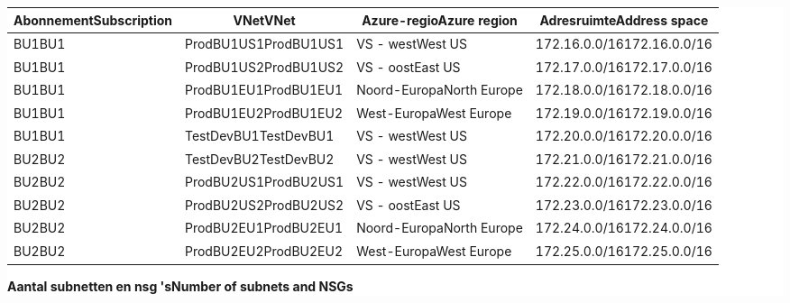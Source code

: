 | <span data-ttu-id="e1f9f-348">**Abonnement**</span><span class="sxs-lookup"><span data-stu-id="e1f9f-348">**Subscription**</span></span> | <span data-ttu-id="e1f9f-349">**VNet**</span><span class="sxs-lookup"><span data-stu-id="e1f9f-349">**VNet**</span></span> | <span data-ttu-id="e1f9f-350">**Azure-regio**</span><span class="sxs-lookup"><span data-stu-id="e1f9f-350">**Azure region**</span></span> | <span data-ttu-id="e1f9f-351">**Adresruimte**</span><span class="sxs-lookup"><span data-stu-id="e1f9f-351">**Address space**</span></span> |
| --- | --- | --- | --- |
| <span data-ttu-id="e1f9f-352">BU1</span><span class="sxs-lookup"><span data-stu-id="e1f9f-352">BU1</span></span> |<span data-ttu-id="e1f9f-353">ProdBU1US1</span><span class="sxs-lookup"><span data-stu-id="e1f9f-353">ProdBU1US1</span></span> |<span data-ttu-id="e1f9f-354">VS - west</span><span class="sxs-lookup"><span data-stu-id="e1f9f-354">West US</span></span> |<span data-ttu-id="e1f9f-355">172.16.0.0/16</span><span class="sxs-lookup"><span data-stu-id="e1f9f-355">172.16.0.0/16</span></span> |
| <span data-ttu-id="e1f9f-356">BU1</span><span class="sxs-lookup"><span data-stu-id="e1f9f-356">BU1</span></span> |<span data-ttu-id="e1f9f-357">ProdBU1US2</span><span class="sxs-lookup"><span data-stu-id="e1f9f-357">ProdBU1US2</span></span> |<span data-ttu-id="e1f9f-358">VS - oost</span><span class="sxs-lookup"><span data-stu-id="e1f9f-358">East US</span></span> |<span data-ttu-id="e1f9f-359">172.17.0.0/16</span><span class="sxs-lookup"><span data-stu-id="e1f9f-359">172.17.0.0/16</span></span> |
| <span data-ttu-id="e1f9f-360">BU1</span><span class="sxs-lookup"><span data-stu-id="e1f9f-360">BU1</span></span> |<span data-ttu-id="e1f9f-361">ProdBU1EU1</span><span class="sxs-lookup"><span data-stu-id="e1f9f-361">ProdBU1EU1</span></span> |<span data-ttu-id="e1f9f-362">Noord-Europa</span><span class="sxs-lookup"><span data-stu-id="e1f9f-362">North Europe</span></span> |<span data-ttu-id="e1f9f-363">172.18.0.0/16</span><span class="sxs-lookup"><span data-stu-id="e1f9f-363">172.18.0.0/16</span></span> |
| <span data-ttu-id="e1f9f-364">BU1</span><span class="sxs-lookup"><span data-stu-id="e1f9f-364">BU1</span></span> |<span data-ttu-id="e1f9f-365">ProdBU1EU2</span><span class="sxs-lookup"><span data-stu-id="e1f9f-365">ProdBU1EU2</span></span> |<span data-ttu-id="e1f9f-366">West-Europa</span><span class="sxs-lookup"><span data-stu-id="e1f9f-366">West Europe</span></span> |<span data-ttu-id="e1f9f-367">172.19.0.0/16</span><span class="sxs-lookup"><span data-stu-id="e1f9f-367">172.19.0.0/16</span></span> |
| <span data-ttu-id="e1f9f-368">BU1</span><span class="sxs-lookup"><span data-stu-id="e1f9f-368">BU1</span></span> |<span data-ttu-id="e1f9f-369">TestDevBU1</span><span class="sxs-lookup"><span data-stu-id="e1f9f-369">TestDevBU1</span></span> |<span data-ttu-id="e1f9f-370">VS - west</span><span class="sxs-lookup"><span data-stu-id="e1f9f-370">West US</span></span> |<span data-ttu-id="e1f9f-371">172.20.0.0/16</span><span class="sxs-lookup"><span data-stu-id="e1f9f-371">172.20.0.0/16</span></span> |
| <span data-ttu-id="e1f9f-372">BU2</span><span class="sxs-lookup"><span data-stu-id="e1f9f-372">BU2</span></span> |<span data-ttu-id="e1f9f-373">TestDevBU2</span><span class="sxs-lookup"><span data-stu-id="e1f9f-373">TestDevBU2</span></span> |<span data-ttu-id="e1f9f-374">VS - west</span><span class="sxs-lookup"><span data-stu-id="e1f9f-374">West US</span></span> |<span data-ttu-id="e1f9f-375">172.21.0.0/16</span><span class="sxs-lookup"><span data-stu-id="e1f9f-375">172.21.0.0/16</span></span> |
| <span data-ttu-id="e1f9f-376">BU2</span><span class="sxs-lookup"><span data-stu-id="e1f9f-376">BU2</span></span> |<span data-ttu-id="e1f9f-377">ProdBU2US1</span><span class="sxs-lookup"><span data-stu-id="e1f9f-377">ProdBU2US1</span></span> |<span data-ttu-id="e1f9f-378">VS - west</span><span class="sxs-lookup"><span data-stu-id="e1f9f-378">West US</span></span> |<span data-ttu-id="e1f9f-379">172.22.0.0/16</span><span class="sxs-lookup"><span data-stu-id="e1f9f-379">172.22.0.0/16</span></span> |
| <span data-ttu-id="e1f9f-380">BU2</span><span class="sxs-lookup"><span data-stu-id="e1f9f-380">BU2</span></span> |<span data-ttu-id="e1f9f-381">ProdBU2US2</span><span class="sxs-lookup"><span data-stu-id="e1f9f-381">ProdBU2US2</span></span> |<span data-ttu-id="e1f9f-382">VS - oost</span><span class="sxs-lookup"><span data-stu-id="e1f9f-382">East US</span></span> |<span data-ttu-id="e1f9f-383">172.23.0.0/16</span><span class="sxs-lookup"><span data-stu-id="e1f9f-383">172.23.0.0/16</span></span> |
| <span data-ttu-id="e1f9f-384">BU2</span><span class="sxs-lookup"><span data-stu-id="e1f9f-384">BU2</span></span> |<span data-ttu-id="e1f9f-385">ProdBU2EU1</span><span class="sxs-lookup"><span data-stu-id="e1f9f-385">ProdBU2EU1</span></span> |<span data-ttu-id="e1f9f-386">Noord-Europa</span><span class="sxs-lookup"><span data-stu-id="e1f9f-386">North Europe</span></span> |<span data-ttu-id="e1f9f-387">172.24.0.0/16</span><span class="sxs-lookup"><span data-stu-id="e1f9f-387">172.24.0.0/16</span></span> |
| <span data-ttu-id="e1f9f-388">BU2</span><span class="sxs-lookup"><span data-stu-id="e1f9f-388">BU2</span></span> |<span data-ttu-id="e1f9f-389">ProdBU2EU2</span><span class="sxs-lookup"><span data-stu-id="e1f9f-389">ProdBU2EU2</span></span> |<span data-ttu-id="e1f9f-390">West-Europa</span><span class="sxs-lookup"><span data-stu-id="e1f9f-390">West Europe</span></span> |<span data-ttu-id="e1f9f-391">172.25.0.0/16</span><span class="sxs-lookup"><span data-stu-id="e1f9f-391">172.25.0.0/16</span></span> |

<span data-ttu-id="e1f9f-392">**Aantal subnetten en nsg 's**</span><span class="sxs-lookup"><span data-stu-id="e1f9f-392">**Number of subnets and NSGs**</span></span>
